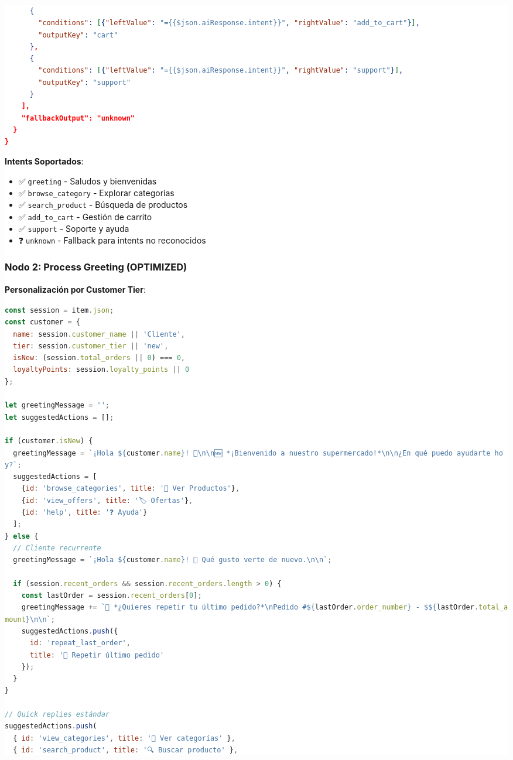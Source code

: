 ```json
      {
        "conditions": [{"leftValue": "={{$json.aiResponse.intent}}", "rightValue": "add_to_cart"}],
        "outputKey": "cart"
      },
      {
        "conditions": [{"leftValue": "={{$json.aiResponse.intent}}", "rightValue": "support"}],
        "outputKey": "support"
      }
    ],
    "fallbackOutput": "unknown"
  }
}
```

**Intents Soportados**:
- ✅ `greeting` - Saludos y bienvenidas
- ✅ `browse_category` - Explorar categorías  
- ✅ `search_product` - Búsqueda de productos
- ✅ `add_to_cart` - Gestión de carrito
- ✅ `support` - Soporte y ayuda
- ❓ `unknown` - Fallback para intents no reconocidos

### **Nodo 2: Process Greeting (OPTIMIZED)**

**Personalización por Customer Tier**:
```javascript
const session = item.json;
const customer = {
  name: session.customer_name || 'Cliente',
  tier: session.customer_tier || 'new',
  isNew: (session.total_orders || 0) === 0,
  loyaltyPoints: session.loyalty_points || 0
};

let greetingMessage = '';
let suggestedActions = [];

if (customer.isNew) {
  greetingMessage = `¡Hola ${customer.name}! 👋\n\n🆕 *¡Bienvenido a nuestro supermercado!*\n\n¿En qué puedo ayudarte hoy?`;
  suggestedActions = [
    {id: 'browse_categories', title: '🛒 Ver Productos'},
    {id: 'view_offers', title: '🏷️ Ofertas'},
    {id: 'help', title: '❓ Ayuda'}
  ];
} else {
  // Cliente recurrente
  greetingMessage = `¡Hola ${customer.name}! 👋 Qué gusto verte de nuevo.\n\n`;
  
  if (session.recent_orders && session.recent_orders.length > 0) {
    const lastOrder = session.recent_orders[0];
    greetingMessage += `🔄 *¿Quieres repetir tu último pedido?*\nPedido #${lastOrder.order_number} - $${lastOrder.total_amount}\n\n`;
    suggestedActions.push({
      id: 'repeat_last_order',
      title: '🔄 Repetir último pedido'
    });
  }
}

// Quick replies estándar
suggestedActions.push(
  { id: 'view_categories', title: '📂 Ver categorías' },
  { id: 'search_product', title: '🔍 Buscar producto' },
```